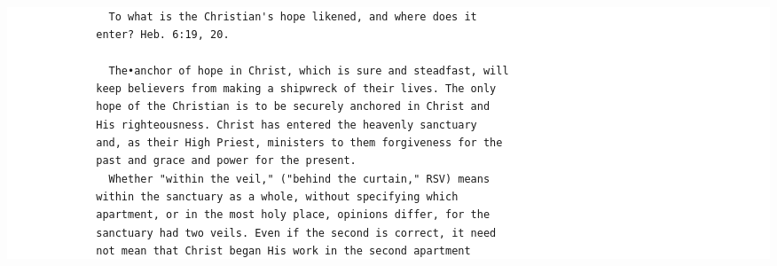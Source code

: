                     To what is the Christian's hope likened, and where does it
                  enter? Heb. 6:19, 20.

                    The•anchor of hope in Christ, which is sure and steadfast, will
                  keep believers from making a shipwreck of their lives. The only
                  hope of the Christian is to be securely anchored in Christ and
                  His righteousness. Christ has entered the heavenly sanctuary
                  and, as their High Priest, ministers to them forgiveness for the
                  past and grace and power for the present.
                    Whether "within the veil," ("behind the curtain," RSV) means
                  within the sanctuary as a whole, without specifying which
                  apartment, or in the most holy place, opinions differ, for the
                  sanctuary had two veils. Even if the second is correct, it need
                  not mean that Christ began His work in the second apartment
